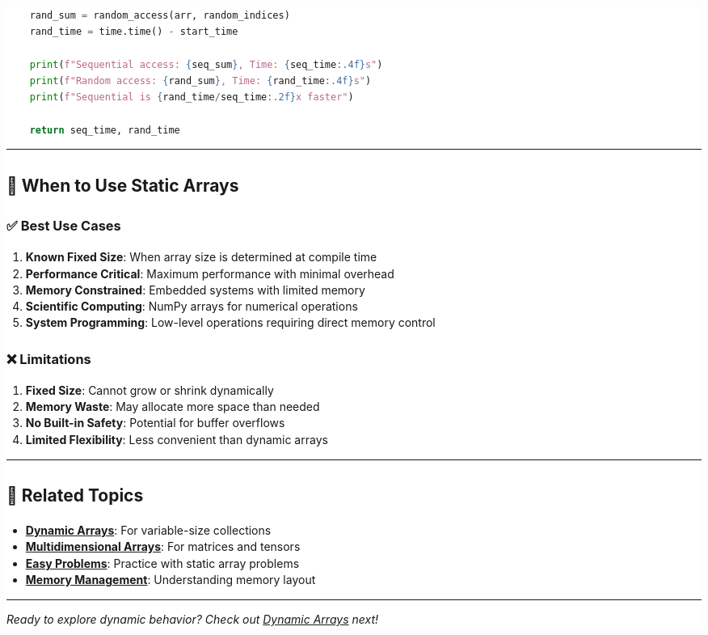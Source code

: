```python
    rand_sum = random_access(arr, random_indices)
    rand_time = time.time() - start_time
    
    print(f"Sequential access: {seq_sum}, Time: {seq_time:.4f}s")
    print(f"Random access: {rand_sum}, Time: {rand_time:.4f}s")
    print(f"Sequential is {rand_time/seq_time:.2f}x faster")
    
    return seq_time, rand_time
```

---

## 🎯 When to Use Static Arrays

### ✅ Best Use Cases

1. **Known Fixed Size**: When array size is determined at compile time
2. **Performance Critical**: Maximum performance with minimal overhead
3. **Memory Constrained**: Embedded systems with limited memory
4. **Scientific Computing**: NumPy arrays for numerical operations
5. **System Programming**: Low-level operations requiring direct memory control

### ❌ Limitations

1. **Fixed Size**: Cannot grow or shrink dynamically
2. **Memory Waste**: May allocate more space than needed
3. **No Built-in Safety**: Potential for buffer overflows
4. **Limited Flexibility**: Less convenient than dynamic arrays

---

## 🔗 Related Topics

- **[Dynamic Arrays](dynamic-arrays.md)**: For variable-size collections
- **[Multidimensional Arrays](multidimensional-arrays.md)**: For matrices and tensors
- **[Easy Problems](easy-problems.md)**: Practice with static array problems
- **[Memory Management](../../../systems/memory-management.md)**: Understanding memory layout

---

*Ready to explore dynamic behavior? Check out [Dynamic Arrays](dynamic-arrays.md) next!*
